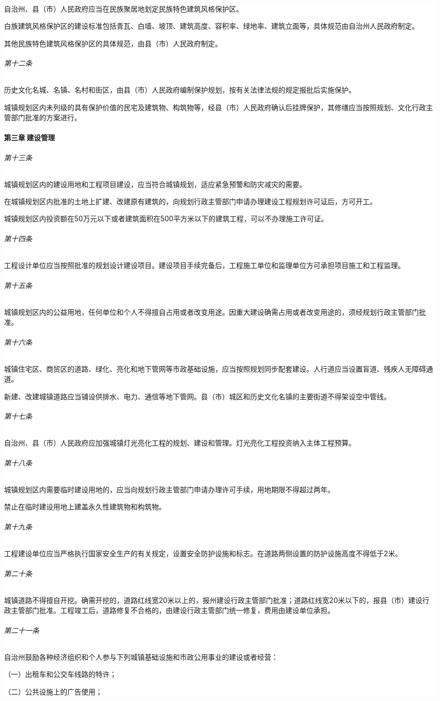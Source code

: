自治州、县（市）人民政府应当在民族聚居地划定民族特色建筑风格保护区。

白族建筑风格保护区的建设标准包括青瓦、白墙、坡顶、建筑高度、容积率、绿地率、建筑立面等，具体规范由自治州人民政府制定。

其他民族特色建筑风格保护区的具体规范，由县（市）人民政府制定。

###### 第十二条

历史文化名城、名镇、名村和街区，由县（市）人民政府编制保护规划，按有关法律法规的规定报批后实施保护。

城镇规划区内未列级的具有保护价值的民宅及建筑物、构筑物等，经县（市）人民政府确认后挂牌保护，其修缮应当按照规划、文化行政主管部门批准的方案进行。

#### 第三章 建设管理

###### 第十三条

城镇规划区内的建设用地和工程项目建设，应当符合城镇规划，适应紧急预警和防灾减灾的需要。

在城镇规划区内批准的土地上扩建、改建原有建筑的，向规划行政主管部门申请办理建设工程规划许可证后，方可开工。

城镇规划区内投资额在50万元以下或者建筑面积在500平方米以下的建筑工程，可以不办理施工许可证。

###### 第十四条

工程设计单位应当按照批准的规划设计建设项目。建设项目手续完备后，工程施工单位和监理单位方可承担项目施工和工程监理。

###### 第十五条

城镇规划区内的公益用地，任何单位和个人不得擅自占用或者改变用途。因重大建设确需占用或者改变用途的，须经规划行政主管部门批准。

###### 第十六条

城镇住宅区、商贸区的道路、绿化、亮化和地下管网等市政基础设施，应当按照规划同步配套建设。人行道应当设置盲道、残疾人无障碍通道。

新建、改建城镇道路应当铺设供排水、电力、通信等地下管网。县（市）城区和历史文化名镇的主要街道不得架设空中管线。

###### 第十七条

自治州、县（市）人民政府应加强城镇灯光亮化工程的规划、建设和管理。灯光亮化工程投资纳入主体工程预算。

###### 第十八条

城镇规划区内需要临时建设用地的，应当向规划行政主管部门申请办理许可手续，用地期限不得超过两年。

禁止在临时建设用地上建盖永久性建筑物和构筑物。

###### 第十九条

工程建设单位应当严格执行国家安全生产的有关规定，设置安全防护设施和标志。在道路两侧设置的防护设施高度不得低于2米。

###### 第二十条

城镇道路不得擅自开挖。确需开挖的，道路红线宽20米以上的，报州建设行政主管部门批准；道路红线宽20米以下的，报县（市）建设行政主管部门批准。工程竣工后，道路修复不合格的，由建设行政主管部门统一修复，费用由建设单位承担。

###### 第二十一条

自治州鼓励各种经济组织和个人参与下列城镇基础设施和市政公用事业的建设或者经营：

（一）出租车和公交车线路的特许；

（二）公共设施上的广告使用；
